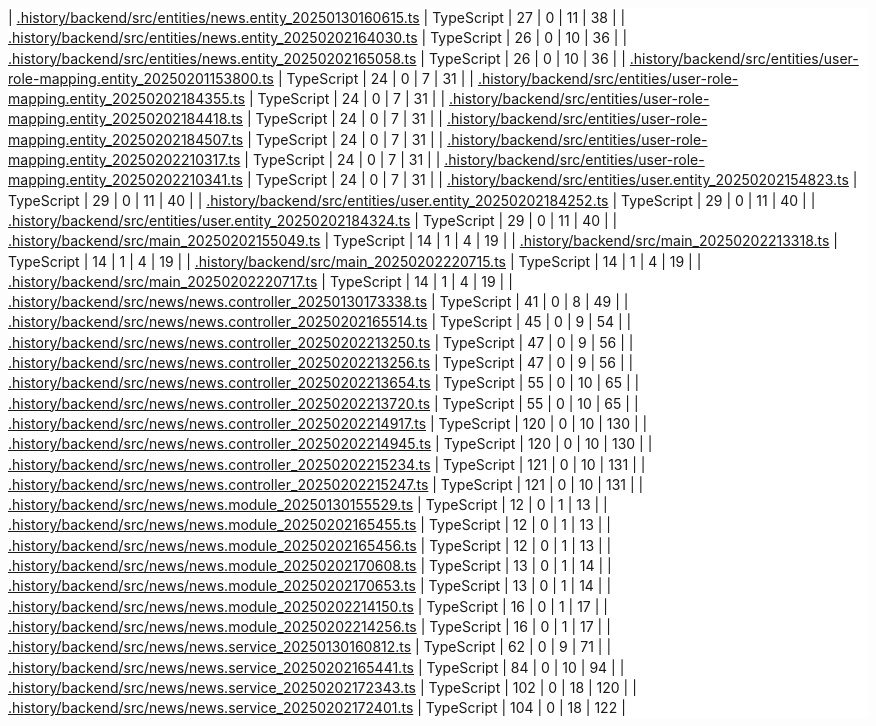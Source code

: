 | [.history/backend/src/entities/news.entity\_20250130160615.ts](/.history/backend/src/entities/news.entity_20250130160615.ts) | TypeScript | 27 | 0 | 11 | 38 |
| [.history/backend/src/entities/news.entity\_20250202164030.ts](/.history/backend/src/entities/news.entity_20250202164030.ts) | TypeScript | 26 | 0 | 10 | 36 |
| [.history/backend/src/entities/news.entity\_20250202165058.ts](/.history/backend/src/entities/news.entity_20250202165058.ts) | TypeScript | 26 | 0 | 10 | 36 |
| [.history/backend/src/entities/user-role-mapping.entity\_20250201153800.ts](/.history/backend/src/entities/user-role-mapping.entity_20250201153800.ts) | TypeScript | 24 | 0 | 7 | 31 |
| [.history/backend/src/entities/user-role-mapping.entity\_20250202184355.ts](/.history/backend/src/entities/user-role-mapping.entity_20250202184355.ts) | TypeScript | 24 | 0 | 7 | 31 |
| [.history/backend/src/entities/user-role-mapping.entity\_20250202184418.ts](/.history/backend/src/entities/user-role-mapping.entity_20250202184418.ts) | TypeScript | 24 | 0 | 7 | 31 |
| [.history/backend/src/entities/user-role-mapping.entity\_20250202184507.ts](/.history/backend/src/entities/user-role-mapping.entity_20250202184507.ts) | TypeScript | 24 | 0 | 7 | 31 |
| [.history/backend/src/entities/user-role-mapping.entity\_20250202210317.ts](/.history/backend/src/entities/user-role-mapping.entity_20250202210317.ts) | TypeScript | 24 | 0 | 7 | 31 |
| [.history/backend/src/entities/user-role-mapping.entity\_20250202210341.ts](/.history/backend/src/entities/user-role-mapping.entity_20250202210341.ts) | TypeScript | 24 | 0 | 7 | 31 |
| [.history/backend/src/entities/user.entity\_20250202154823.ts](/.history/backend/src/entities/user.entity_20250202154823.ts) | TypeScript | 29 | 0 | 11 | 40 |
| [.history/backend/src/entities/user.entity\_20250202184252.ts](/.history/backend/src/entities/user.entity_20250202184252.ts) | TypeScript | 29 | 0 | 11 | 40 |
| [.history/backend/src/entities/user.entity\_20250202184324.ts](/.history/backend/src/entities/user.entity_20250202184324.ts) | TypeScript | 29 | 0 | 11 | 40 |
| [.history/backend/src/main\_20250202155049.ts](/.history/backend/src/main_20250202155049.ts) | TypeScript | 14 | 1 | 4 | 19 |
| [.history/backend/src/main\_20250202213318.ts](/.history/backend/src/main_20250202213318.ts) | TypeScript | 14 | 1 | 4 | 19 |
| [.history/backend/src/main\_20250202220715.ts](/.history/backend/src/main_20250202220715.ts) | TypeScript | 14 | 1 | 4 | 19 |
| [.history/backend/src/main\_20250202220717.ts](/.history/backend/src/main_20250202220717.ts) | TypeScript | 14 | 1 | 4 | 19 |
| [.history/backend/src/news/news.controller\_20250130173338.ts](/.history/backend/src/news/news.controller_20250130173338.ts) | TypeScript | 41 | 0 | 8 | 49 |
| [.history/backend/src/news/news.controller\_20250202165514.ts](/.history/backend/src/news/news.controller_20250202165514.ts) | TypeScript | 45 | 0 | 9 | 54 |
| [.history/backend/src/news/news.controller\_20250202213250.ts](/.history/backend/src/news/news.controller_20250202213250.ts) | TypeScript | 47 | 0 | 9 | 56 |
| [.history/backend/src/news/news.controller\_20250202213256.ts](/.history/backend/src/news/news.controller_20250202213256.ts) | TypeScript | 47 | 0 | 9 | 56 |
| [.history/backend/src/news/news.controller\_20250202213654.ts](/.history/backend/src/news/news.controller_20250202213654.ts) | TypeScript | 55 | 0 | 10 | 65 |
| [.history/backend/src/news/news.controller\_20250202213720.ts](/.history/backend/src/news/news.controller_20250202213720.ts) | TypeScript | 55 | 0 | 10 | 65 |
| [.history/backend/src/news/news.controller\_20250202214917.ts](/.history/backend/src/news/news.controller_20250202214917.ts) | TypeScript | 120 | 0 | 10 | 130 |
| [.history/backend/src/news/news.controller\_20250202214945.ts](/.history/backend/src/news/news.controller_20250202214945.ts) | TypeScript | 120 | 0 | 10 | 130 |
| [.history/backend/src/news/news.controller\_20250202215234.ts](/.history/backend/src/news/news.controller_20250202215234.ts) | TypeScript | 121 | 0 | 10 | 131 |
| [.history/backend/src/news/news.controller\_20250202215247.ts](/.history/backend/src/news/news.controller_20250202215247.ts) | TypeScript | 121 | 0 | 10 | 131 |
| [.history/backend/src/news/news.module\_20250130155529.ts](/.history/backend/src/news/news.module_20250130155529.ts) | TypeScript | 12 | 0 | 1 | 13 |
| [.history/backend/src/news/news.module\_20250202165455.ts](/.history/backend/src/news/news.module_20250202165455.ts) | TypeScript | 12 | 0 | 1 | 13 |
| [.history/backend/src/news/news.module\_20250202165456.ts](/.history/backend/src/news/news.module_20250202165456.ts) | TypeScript | 12 | 0 | 1 | 13 |
| [.history/backend/src/news/news.module\_20250202170608.ts](/.history/backend/src/news/news.module_20250202170608.ts) | TypeScript | 13 | 0 | 1 | 14 |
| [.history/backend/src/news/news.module\_20250202170653.ts](/.history/backend/src/news/news.module_20250202170653.ts) | TypeScript | 13 | 0 | 1 | 14 |
| [.history/backend/src/news/news.module\_20250202214150.ts](/.history/backend/src/news/news.module_20250202214150.ts) | TypeScript | 16 | 0 | 1 | 17 |
| [.history/backend/src/news/news.module\_20250202214256.ts](/.history/backend/src/news/news.module_20250202214256.ts) | TypeScript | 16 | 0 | 1 | 17 |
| [.history/backend/src/news/news.service\_20250130160812.ts](/.history/backend/src/news/news.service_20250130160812.ts) | TypeScript | 62 | 0 | 9 | 71 |
| [.history/backend/src/news/news.service\_20250202165441.ts](/.history/backend/src/news/news.service_20250202165441.ts) | TypeScript | 84 | 0 | 10 | 94 |
| [.history/backend/src/news/news.service\_20250202172343.ts](/.history/backend/src/news/news.service_20250202172343.ts) | TypeScript | 102 | 0 | 18 | 120 |
| [.history/backend/src/news/news.service\_20250202172401.ts](/.history/backend/src/news/news.service_20250202172401.ts) | TypeScript | 104 | 0 | 18 | 122 |